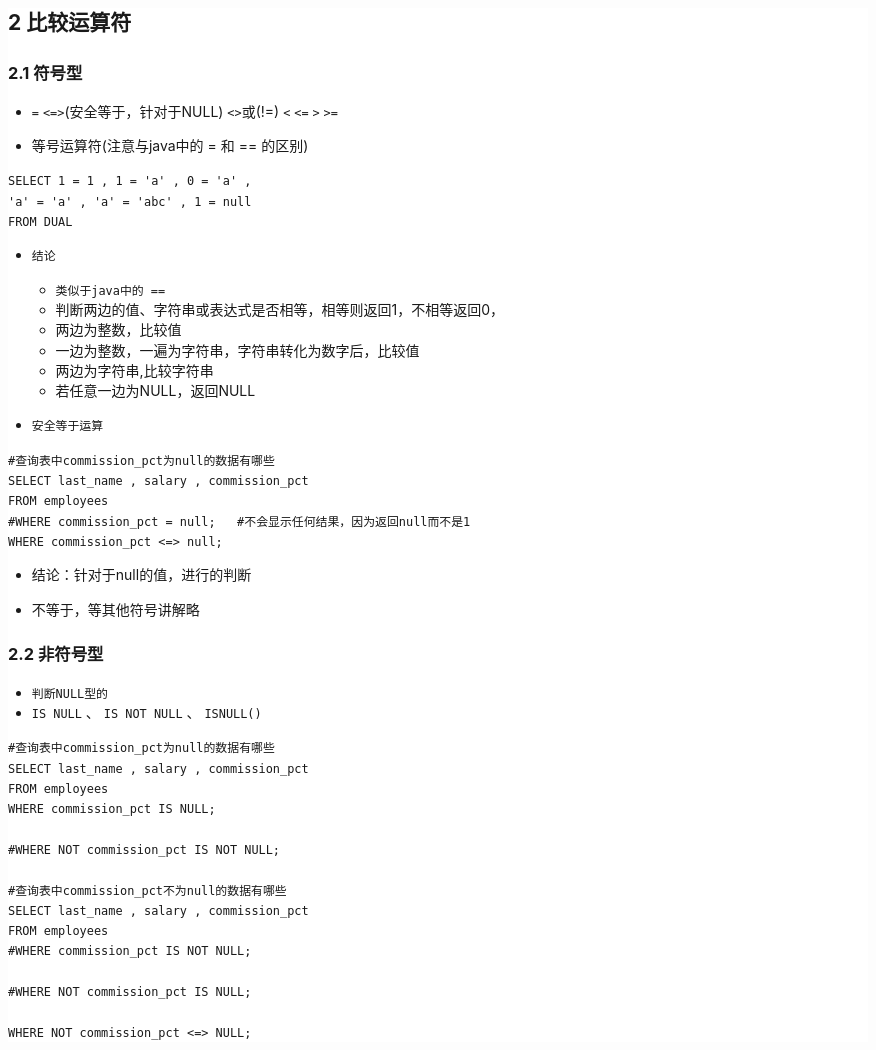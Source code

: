 ## 2 比较运算符

### 2.1 符号型

- `=` `<=>`(安全等于，针对于NULL)  `<>`或(!=) `<` `<=` `>` `>=`

- 等号运算符(注意与java中的 = 和 == 的区别)
```mysql
SELECT 1 = 1 , 1 = 'a' , 0 = 'a' ,
'a' = 'a' , 'a' = 'abc' , 1 = null
FROM DUAL 
```
- `结论`
	- `类似于java中的 == `
	- 判断两边的值、字符串或表达式是否相等，相等则返回1，不相等返回0，
	- 两边为整数，比较值
	- 一边为整数，一遍为字符串，字符串转化为数字后，比较值
	- 两边为字符串,比较字符串
	- 若任意一边为NULL，返回NULL

- `安全等于运算`
```mysql
#查询表中commission_pct为null的数据有哪些
SELECT last_name , salary , commission_pct
FROM employees
#WHERE commission_pct = null;	#不会显示任何结果，因为返回null而不是1
WHERE commission_pct <=> null;
```

- 结论：针对于null的值，进行的判断

- 不等于，等其他符号讲解略

### 2.2 非符号型

- `判断NULL型的`
- `IS NULL` 、 `IS NOT NULL` 、 `ISNULL()`
```mysql
#查询表中commission_pct为null的数据有哪些
SELECT last_name , salary , commission_pct
FROM employees
WHERE commission_pct IS NULL;

#WHERE NOT commission_pct IS NOT NULL;

#查询表中commission_pct不为null的数据有哪些
SELECT last_name , salary , commission_pct
FROM employees
#WHERE commission_pct IS NOT NULL;

#WHERE NOT commission_pct IS NULL;

WHERE NOT commission_pct <=> NULL;
```
